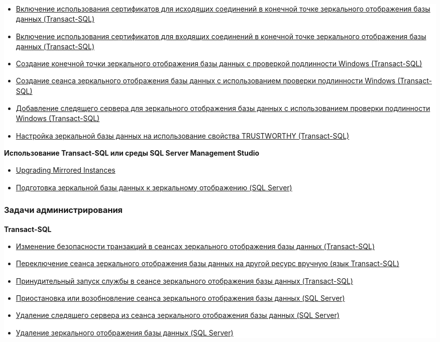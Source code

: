 -   [Включение использования сертификатов для исходящих соединений в конечной точке зеркального отображения базы данных (Transact-SQL)](../../database-engine/database-mirroring/database-mirroring-use-certificates-for-outbound-connections.md)  
  
-   [Включение использования сертификатов для входящих соединений в конечной точке зеркального отображения базы данных (Transact-SQL)](../../database-engine/database-mirroring/database-mirroring-use-certificates-for-inbound-connections.md)  
  
-   [Создание конечной точки зеркального отображения базы данных с проверкой подлинности Windows (Transact-SQL)](../../database-engine/database-mirroring/create-a-database-mirroring-endpoint-for-windows-authentication-transact-sql.md)  
  
-   [Создание сеанса зеркального отображения базы данных с использованием проверки подлинности Windows (Transact-SQL)](../../database-engine/database-mirroring/database-mirroring-establish-session-windows-authentication.md)  
  
-   [Добавление следящего сервера для зеркального отображения базы данных с использованием проверки подлинности Windows (Transact-SQL)](../../database-engine/database-mirroring/add-a-database-mirroring-witness-using-windows-authentication-transact-sql.md)  
  
-   [Настройка зеркальной базы данных на использование свойства TRUSTWORTHY (Transact-SQL)](../../database-engine/database-mirroring/set-up-a-mirror-database-to-use-the-trustworthy-property-transact-sql.md)  
  
 **Использование Transact-SQL или среды SQL Server Management Studio**  
  
-   [Upgrading Mirrored Instances](../../database-engine/database-mirroring/upgrading-mirrored-instances.md)  
  
-   [Подготовка зеркальной базы данных к зеркальному отображению (SQL Server)](../../database-engine/database-mirroring/prepare-a-mirror-database-for-mirroring-sql-server.md)  
  
  
### <a name="administrative-tasks"></a>Задачи администрирования  
 **Transact-SQL**  
  
-   [Изменение безопасности транзакций в сеансах зеркального отображения базы данных (Transact-SQL)](../../database-engine/database-mirroring/change-transaction-safety-in-a-database-mirroring-session-transact-sql.md)  
  
-   [Переключение сеанса зеркального отображения базы данных на другой ресурс вручную (язык Transact-SQL)](../../database-engine/database-mirroring/manually-fail-over-a-database-mirroring-session-transact-sql.md)  
  
-   [Принудительный запуск службы в сеансе зеркального отображения базы данных (Transact-SQL)](../../database-engine/database-mirroring/force-service-in-a-database-mirroring-session-transact-sql.md)  
  
-   [Приостановка или возобновление сеанса зеркального отображения базы данных (SQL Server)](../../database-engine/database-mirroring/pause-or-resume-a-database-mirroring-session-sql-server.md)  
  
-   [Удаление следящего сервера из сеанса зеркального отображения базы данных (SQL Server)](../../database-engine/database-mirroring/remove-the-witness-from-a-database-mirroring-session-sql-server.md)  
  
-   [Удаление зеркального отображения базы данных (SQL Server)](../../database-engine/database-mirroring/remove-database-mirroring-sql-server.md)  
  
